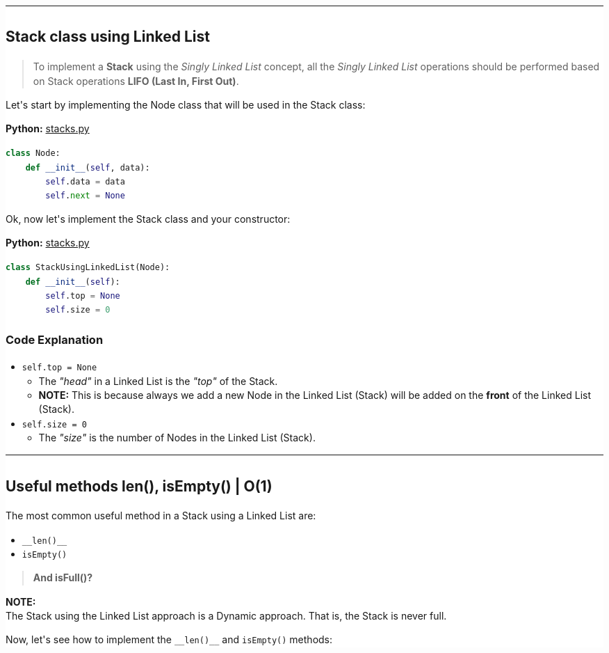 
---

<div id="stack-class-using-linked-list"></div>

## Stack class using Linked List

> To implement a **Stack** using the *Singly Linked List* concept, all the *Singly Linked List* operations should be performed based on Stack operations **LIFO (Last In, First Out)**.

Let's start by implementing the Node class that will be used in the Stack class:

**Python:** [stacks.py](src/python/stacks.py)
```python
class Node:
    def __init__(self, data):
        self.data = data
        self.next = None
```

Ok, now let's implement the Stack class and your constructor:

**Python:** [stacks.py](src/python/stacks.py)
```python
class StackUsingLinkedList(Node):
    def __init__(self):
        self.top = None
        self.size = 0
```

### Code Explanation

 - `self.top = None`
   - The *"head"* in a Linked List is the *"top"* of the Stack.
   - **NOTE:** This is because always we add a new Node in the Linked List (Stack) will be added on the **front** of the Linked List (Stack).
 - `self.size = 0`
   - The *"size"* is the number of Nodes in the Linked List (Stack).

---

<div id="stack-using-linkedlist-useful-methods"></div>

## Useful methods len(), isEmpty() | O(1)

The most common useful method in a Stack using a Linked List are:

 - `__len()__`
 - `isEmpty()`

> **And isFull()?**

**NOTE:**  
The Stack using the Linked List approach is a Dynamic approach. That is, the Stack is never full.

Now, let's see how to implement the `__len()__` and `isEmpty()` methods:
